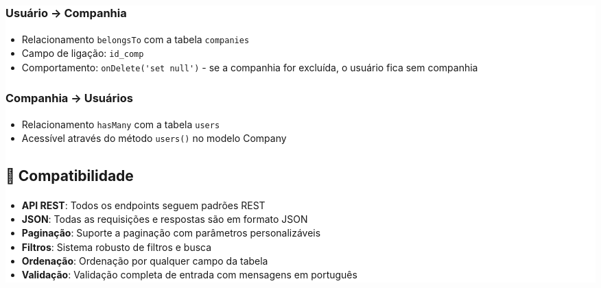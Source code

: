 ### Usuário → Companhia
- Relacionamento `belongsTo` com a tabela `companies`
- Campo de ligação: `id_comp`
- Comportamento: `onDelete('set null')` - se a companhia for excluída, o usuário fica sem companhia

### Companhia → Usuários
- Relacionamento `hasMany` com a tabela `users`
- Acessível através do método `users()` no modelo Company

## 📱 Compatibilidade

- **API REST**: Todos os endpoints seguem padrões REST
- **JSON**: Todas as requisições e respostas são em formato JSON
- **Paginação**: Suporte a paginação com parâmetros personalizáveis
- **Filtros**: Sistema robusto de filtros e busca
- **Ordenação**: Ordenação por qualquer campo da tabela
- **Validação**: Validação completa de entrada com mensagens em português

